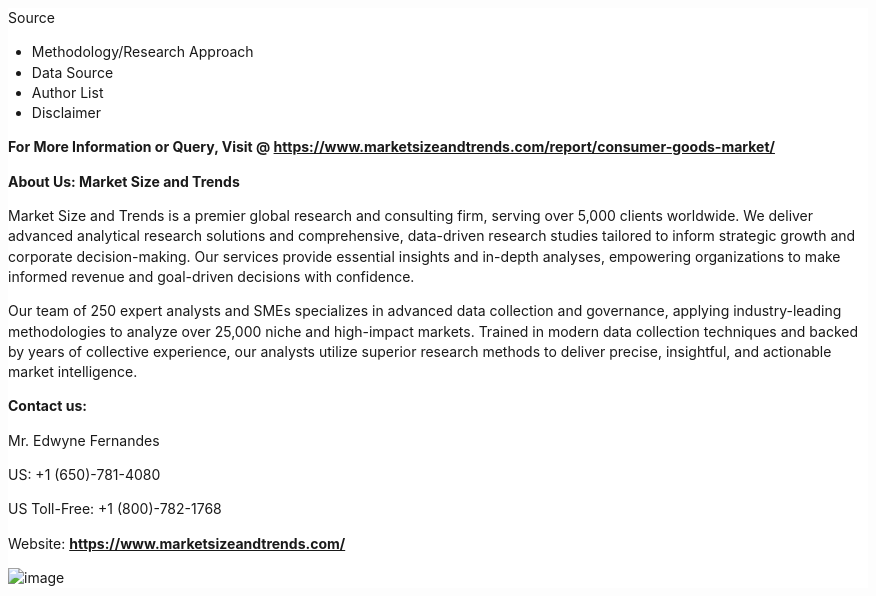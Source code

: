 Source</strong></p><ul><li>Methodology/Research Approach</li><li>Data Source</li><li>Author List</li><li>Disclaimer</li></ul></p><p><strong>For More Information or Query, Visit @ <a href="https://www.marketsizeandtrends.com/report/consumer-goods-market/">https://www.marketsizeandtrends.com/report/consumer-goods-market/</a></strong></p><p><strong>About Us: Market Size and Trends</strong></p><p>Market Size and Trends is a premier global research and consulting firm, serving over 5,000 clients worldwide. We deliver advanced analytical research solutions and comprehensive, data-driven research studies tailored to inform strategic growth and corporate decision-making. Our services provide essential insights and in-depth analyses, empowering organizations to make informed revenue and goal-driven decisions with confidence.</p><p>Our team of 250 expert analysts and SMEs specializes in advanced data collection and governance, applying industry-leading methodologies to analyze over 25,000 niche and high-impact markets. Trained in modern data collection techniques and backed by years of collective experience, our analysts utilize superior research methods to deliver precise, insightful, and actionable market intelligence.</p><p><strong>Contact us:</strong></p><p>Mr. Edwyne Fernandes</p><p>US: +1 (650)-781-4080</p><p>US Toll-Free: +1 (800)-782-1768</p><p>Website: <strong><a href="https://www.marketsizeandtrends.com/">https://www.marketsizeandtrends.com/</a></strong></p>
![image](https://github.com/user-attachments/assets/65a70077-0e08-4d7a-ba00-3cbae1d14fa5)
